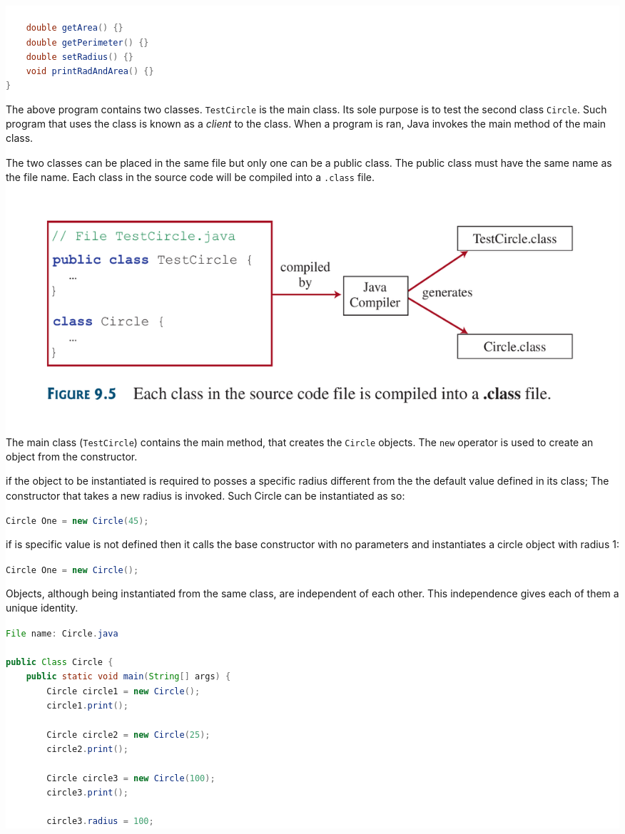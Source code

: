 ```java
	
	double getArea() {}
	double getPerimeter() {}
	double setRadius() {}
	void printRadAndArea() {}
}
```
The above program contains two classes. `TestCircle` is the main class. Its sole purpose is to test the second class `Circle`. Such program that uses the class is known as a *client* to the class. When a program is ran, Java invokes the main method of the main class.

The two classes can be placed in the same file but only one can be a public class. The public class must have the same name as the file name. Each class in the source code will be compiled into a `.class` file.

![classcompile](source-files/imgs/classcompile.png)

The main class (`TestCircle`) contains the main method, that creates the `Circle` objects. The `new` operator is used to create an object from the constructor.

if the object to be instantiated is required to posses a specific radius different from the the default value defined in its class; The constructor that takes a new radius is invoked. Such Circle can be instantiated as so:
```java
Circle One = new Circle(45);
```
if is specific value is not defined then it calls the base constructor with no parameters and instantiates a circle object with radius 1:
```java
Circle One = new Circle();
```

Objects, although being instantiated from the same class, are independent of each other. This independence gives each of them a unique identity.

```java
File name: Circle.java

public Class Circle {
	public static void main(String[] args) {
		Circle circle1 = new Circle();
		circle1.print();
		
		Circle circle2 = new Circle(25);
		circle2.print();
		
		Circle circle3 = new Circle(100);
		circle3.print();
		
		circle3.radius = 100;
```
